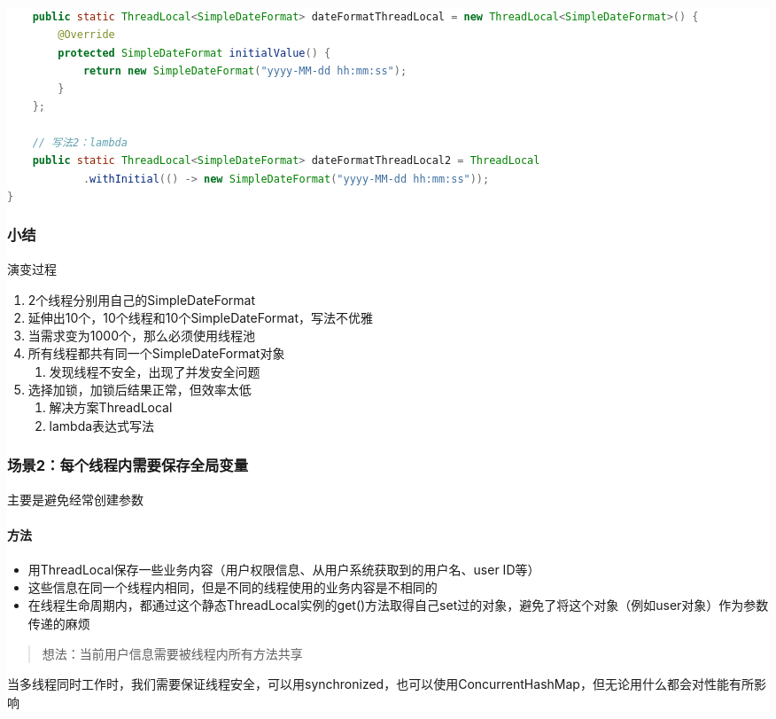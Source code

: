 ```java
    public static ThreadLocal<SimpleDateFormat> dateFormatThreadLocal = new ThreadLocal<SimpleDateFormat>() {
        @Override
        protected SimpleDateFormat initialValue() {
            return new SimpleDateFormat("yyyy-MM-dd hh:mm:ss");
        }
    };

    // 写法2：lambda
    public static ThreadLocal<SimpleDateFormat> dateFormatThreadLocal2 = ThreadLocal
            .withInitial(() -> new SimpleDateFormat("yyyy-MM-dd hh:mm:ss"));
}
```



### 小结

演变过程

1. 2个线程分别用自己的SimpleDateFormat
2. 延伸出10个，10个线程和10个SimpleDateFormat，写法不优雅
3. 当需求变为1000个，那么必须使用线程池
4. 所有线程都共有同一个SimpleDateFormat对象
   1. 发现线程不安全，出现了并发安全问题
5. 选择加锁，加锁后结果正常，但效率太低
   1. 解决方案ThreadLocal
   2. lambda表达式写法



### 场景2：每个线程内需要保存全局变量

主要是避免经常创建参数



#### 方法

* 用ThreadLocal保存一些业务内容（用户权限信息、从用户系统获取到的用户名、user ID等）
* 这些信息在同一个线程内相同，但是不同的线程使用的业务内容是不相同的
* 在线程生命周期内，都通过这个静态ThreadLocal实例的get()方法取得自己set过的对象，避免了将这个对象（例如user对象）作为参数传递的麻烦



> 想法：当前用户信息需要被线程内所有方法共享

当多线程同时工作时，我们需要保证线程安全，可以用synchronized，也可以使用ConcurrentHashMap，但无论用什么都会对性能有所影响
